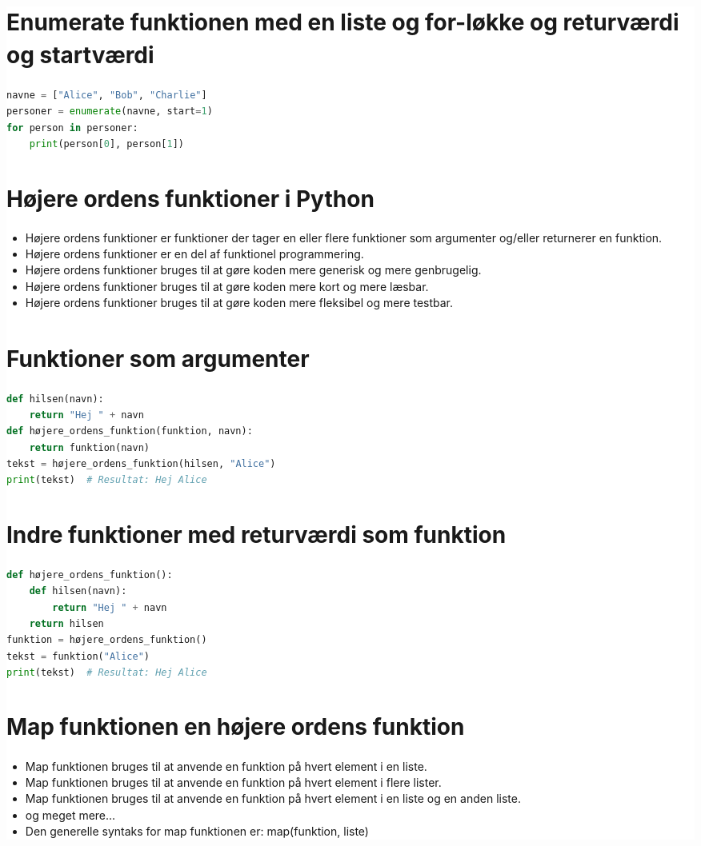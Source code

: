 # Enumerate funktionen med en liste og for-løkke og returværdi og startværdi
```python
navne = ["Alice", "Bob", "Charlie"]
personer = enumerate(navne, start=1)
for person in personer:
    print(person[0], person[1])
```




# Højere ordens funktioner i Python
- Højere ordens funktioner er funktioner der tager en eller flere funktioner som argumenter og/eller returnerer en funktion.   
- Højere ordens funktioner er en del af funktionel programmering.
- Højere ordens funktioner bruges til at gøre koden mere generisk og mere genbrugelig.
- Højere ordens funktioner bruges til at gøre koden mere kort og mere læsbar.
- Højere ordens funktioner bruges til at gøre koden mere fleksibel og mere testbar.

# Funktioner som argumenter
```python
def hilsen(navn):
    return "Hej " + navn
def højere_ordens_funktion(funktion, navn):
    return funktion(navn)
tekst = højere_ordens_funktion(hilsen, "Alice")
print(tekst)  # Resultat: Hej Alice
```

# Indre funktioner med returværdi som funktion
```python
def højere_ordens_funktion():
    def hilsen(navn):
        return "Hej " + navn
    return hilsen
funktion = højere_ordens_funktion()
tekst = funktion("Alice")
print(tekst)  # Resultat: Hej Alice
```


# Map funktionen en højere ordens funktion
- Map funktionen bruges til at anvende en funktion på hvert element i en liste.
- Map funktionen bruges til at anvende en funktion på hvert element i flere lister.
- Map funktionen bruges til at anvende en funktion på hvert element i en liste og en anden liste.
- og meget mere...
- Den generelle syntaks for map funktionen er: map(funktion, liste)

